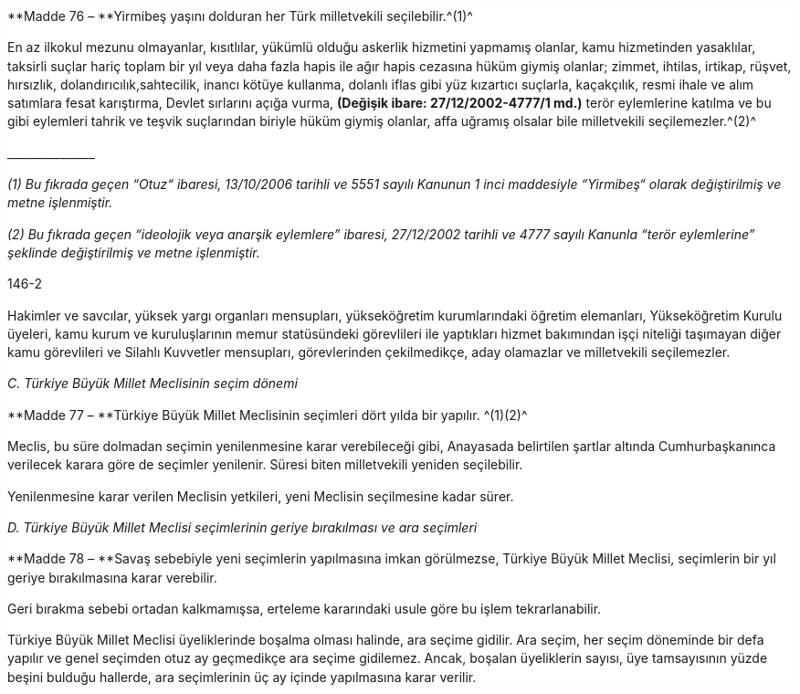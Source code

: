 **Madde 76 – **Yirmibeş yaşını dolduran her Türk milletvekili
seçilebilir.^(1)^

En az ilkokul mezunu olmayanlar, kısıtlılar, yükümlü olduğu askerlik
hizmetini yapmamış olanlar, kamu hizmetinden yasaklılar, taksirli suçlar
hariç toplam bir yıl veya daha fazla hapis ile ağır hapis cezasına hüküm
giymiş olanlar; zimmet, ihtilas, irtikap, rüşvet, hırsızlık,
dolandırıcılık,sahtecilik, inancı kötüye kullanma, dolanlı iflas gibi
yüz kızartıcı suçlarla, kaçakçılık, resmi ihale ve alım satımlara fesat
karıştırma, Devlet sırlarını açığa vurma, **(Değişik ibare:
27/12/2002-4777/1 md.)** terör eylemlerine katılma ve bu gibi eylemleri
tahrik ve teşvik suçlarından biriyle hüküm giymiş olanlar, affa uğramış
olsalar bile milletvekili seçilemezler.^(2)^

\_\_\_\_\_\_\_\_\_\_\_\_\_\_\_

*(1) Bu fıkrada geçen “Otuz“ ibaresi, 13/10/2006 tarihli ve 5551 sayılı
Kanunun 1 inci maddesiyle “Yirmibeş“ olarak değiştirilmiş ve metne
işlenmiştir.*

*(2) Bu fıkrada geçen “ideolojik veya anarşik eylemlere” ibaresi,
27/12/2002 tarihli ve 4777 sayılı Kanunla “terör eylemlerine” şeklinde
değiştirilmiş ve metne işlenmiştir.*

146-2

Hakimler ve savcılar, yüksek yargı organları mensupları, yükseköğretim
kurumlarındaki öğretim elemanları, Yükseköğretim Kurulu üyeleri, kamu
kurum ve kuruluşlarının memur statüsündeki görevlileri ile yaptıkları
hizmet bakımından işçi niteliği taşımayan diğer kamu görevlileri ve
Silahlı Kuvvetler mensupları, görevlerinden çekilmedikçe, aday olamazlar
ve milletvekili seçilemezler.

*C. Türkiye Büyük Millet Meclisinin seçim dönemi*

**Madde 77 – **Türkiye Büyük Millet Meclisinin seçimleri dört yılda bir
yapılır. ^(1)(2)^

Meclis, bu süre dolmadan seçimin yenilenmesine karar verebileceği gibi,
Anayasada belirtilen şartlar altında Cumhurbaşkanınca verilecek karara
göre de seçimler yenilenir. Süresi biten milletvekili yeniden
seçilebilir.

Yenilenmesine karar verilen Meclisin yetkileri, yeni Meclisin
seçilmesine kadar sürer.

*D. Türkiye Büyük Millet Meclisi seçimlerinin geriye bırakılması ve ara
seçimleri*

**Madde 78 – **Savaş sebebiyle yeni seçimlerin yapılmasına imkan
görülmezse, Türkiye Büyük Millet Meclisi, seçimlerin bir yıl geriye
bırakılmasına karar verebilir.

Geri bırakma sebebi ortadan kalkmamışsa, erteleme kararındaki usule göre
bu işlem tekrarlanabilir.

Türkiye Büyük Millet Meclisi üyeliklerinde boşalma olması halinde, ara
seçime gidilir. Ara seçim, her seçim döneminde bir defa yapılır ve genel
seçimden otuz ay geçmedikçe ara seçime gidilemez. Ancak, boşalan
üyeliklerin sayısı, üye tamsayısının yüzde beşini bulduğu hallerde, ara
seçimlerinin üç ay içinde yapılmasına karar verilir.
